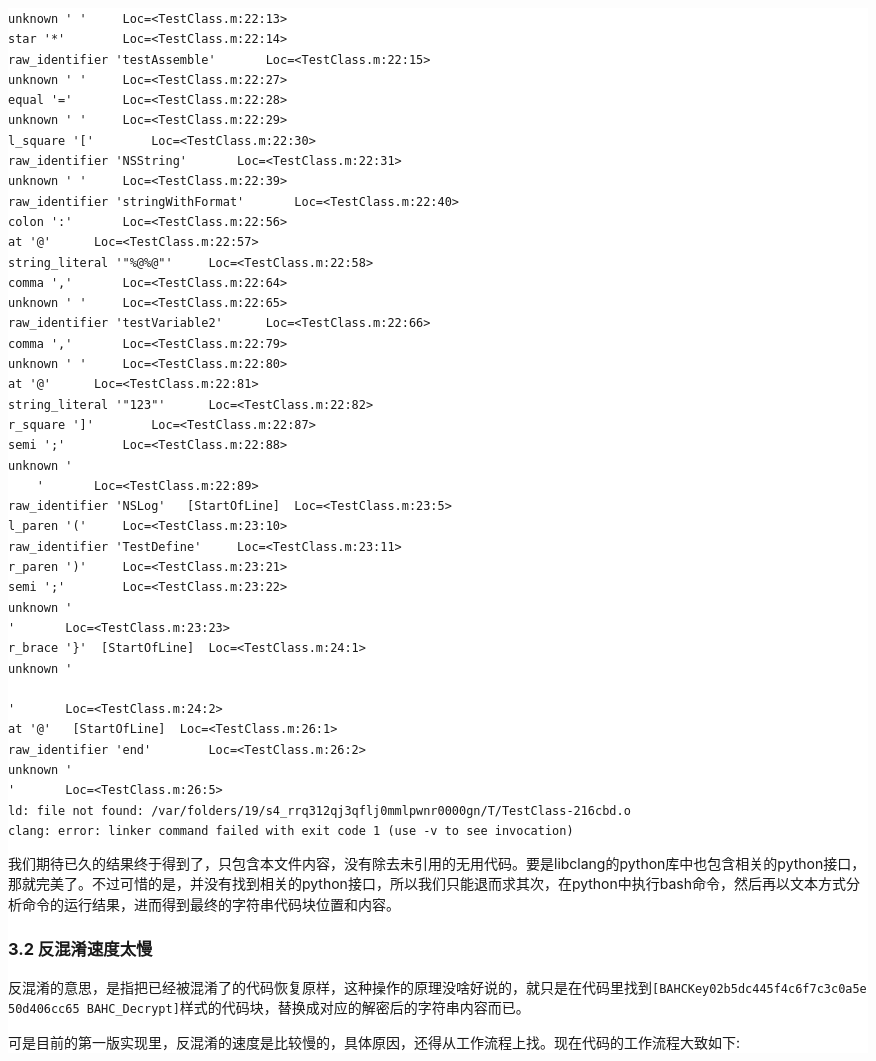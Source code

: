 ```
unknown ' '		Loc=<TestClass.m:22:13>
star '*'		Loc=<TestClass.m:22:14>
raw_identifier 'testAssemble'		Loc=<TestClass.m:22:15>
unknown ' '		Loc=<TestClass.m:22:27>
equal '='		Loc=<TestClass.m:22:28>
unknown ' '		Loc=<TestClass.m:22:29>
l_square '['		Loc=<TestClass.m:22:30>
raw_identifier 'NSString'		Loc=<TestClass.m:22:31>
unknown ' '		Loc=<TestClass.m:22:39>
raw_identifier 'stringWithFormat'		Loc=<TestClass.m:22:40>
colon ':'		Loc=<TestClass.m:22:56>
at '@'		Loc=<TestClass.m:22:57>
string_literal '"%@%@"'		Loc=<TestClass.m:22:58>
comma ','		Loc=<TestClass.m:22:64>
unknown ' '		Loc=<TestClass.m:22:65>
raw_identifier 'testVariable2'		Loc=<TestClass.m:22:66>
comma ','		Loc=<TestClass.m:22:79>
unknown ' '		Loc=<TestClass.m:22:80>
at '@'		Loc=<TestClass.m:22:81>
string_literal '"123"'		Loc=<TestClass.m:22:82>
r_square ']'		Loc=<TestClass.m:22:87>
semi ';'		Loc=<TestClass.m:22:88>
unknown '
    '		Loc=<TestClass.m:22:89>
raw_identifier 'NSLog'	 [StartOfLine]	Loc=<TestClass.m:23:5>
l_paren '('		Loc=<TestClass.m:23:10>
raw_identifier 'TestDefine'		Loc=<TestClass.m:23:11>
r_paren ')'		Loc=<TestClass.m:23:21>
semi ';'		Loc=<TestClass.m:23:22>
unknown '
'		Loc=<TestClass.m:23:23>
r_brace '}'	 [StartOfLine]	Loc=<TestClass.m:24:1>
unknown '

'		Loc=<TestClass.m:24:2>
at '@'	 [StartOfLine]	Loc=<TestClass.m:26:1>
raw_identifier 'end'		Loc=<TestClass.m:26:2>
unknown '
'		Loc=<TestClass.m:26:5>
ld: file not found: /var/folders/19/s4_rrq312qj3qflj0mmlpwnr0000gn/T/TestClass-216cbd.o
clang: error: linker command failed with exit code 1 (use -v to see invocation)
```

我们期待已久的结果终于得到了，只包含本文件内容，没有除去未引用的无用代码。要是libclang的python库中也包含相关的python接口，那就完美了。不过可惜的是，并没有找到相关的python接口，所以我们只能退而求其次，在python中执行bash命令，然后再以文本方式分析命令的运行结果，进而得到最终的字符串代码块位置和内容。

### 3.2 反混淆速度太慢
反混淆的意思，是指把已经被混淆了的代码恢复原样，这种操作的原理没啥好说的，就只是在代码里找到`[BAHCKey02b5dc445f4c6f7c3c0a5e50d406cc65 BAHC_Decrypt]`样式的代码块，替换成对应的解密后的字符串内容而已。

可是目前的第一版实现里，反混淆的速度是比较慢的，具体原因，还得从工作流程上找。现在代码的工作流程大致如下:
